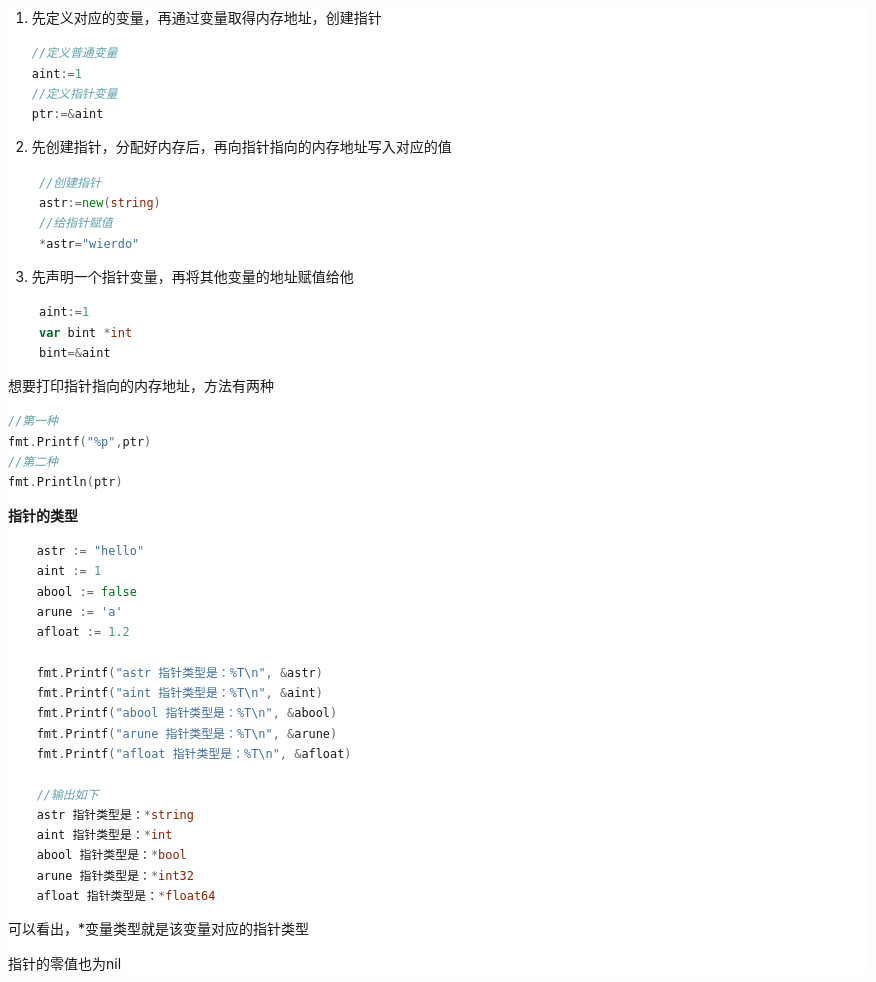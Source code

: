 1.  先定义对应的变量，再通过变量取得内存地址，创建指针
    ```go
    //定义普通变量
    aint:=1
    //定义指针变量
    ptr:=&aint
    ```
2. 先创建指针，分配好内存后，再向指针指向的内存地址写入对应的值
   ```go
    //创建指针
    astr:=new(string)
    //给指针赋值
    *astr="wierdo"
   ```
3. 先声明一个指针变量，再将其他变量的地址赋值给他
   ```go
    aint:=1
    var bint *int
    bint=&aint
   ```

想要打印指针指向的内存地址，方法有两种
```go
//第一种
fmt.Printf("%p",ptr)
//第二种
fmt.Println(ptr)
```

**指针的类型**

```go
    astr := "hello"
    aint := 1
    abool := false
    arune := 'a'
    afloat := 1.2

    fmt.Printf("astr 指针类型是：%T\n", &astr)
    fmt.Printf("aint 指针类型是：%T\n", &aint)
    fmt.Printf("abool 指针类型是：%T\n", &abool)
    fmt.Printf("arune 指针类型是：%T\n", &arune)
    fmt.Printf("afloat 指针类型是：%T\n", &afloat)

    //输出如下
    astr 指针类型是：*string
    aint 指针类型是：*int
    abool 指针类型是：*bool
    arune 指针类型是：*int32
    afloat 指针类型是：*float64
```

可以看出，*变量类型就是该变量对应的指针类型

指针的零值也为nil

